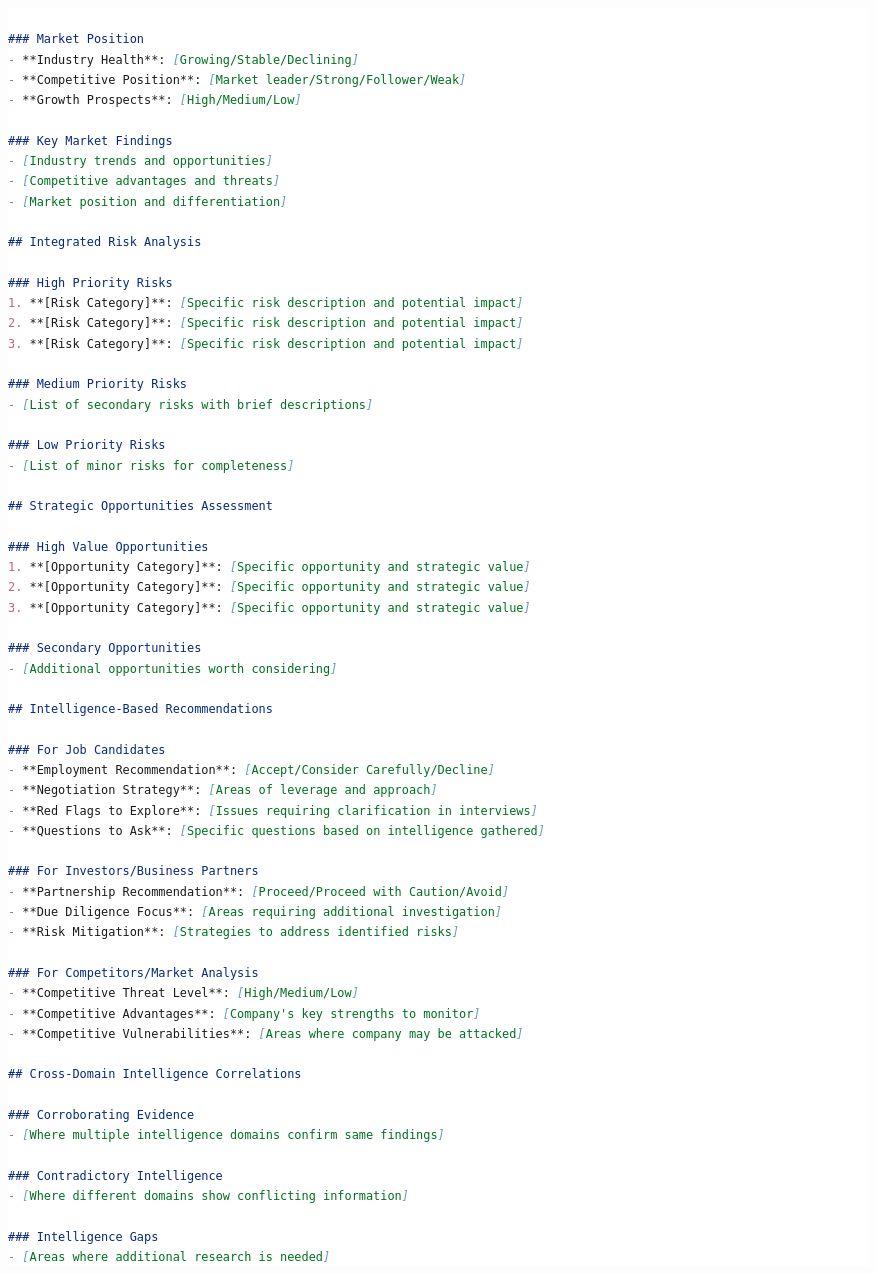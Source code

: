 ```markdown

### Market Position
- **Industry Health**: [Growing/Stable/Declining]
- **Competitive Position**: [Market leader/Strong/Follower/Weak]
- **Growth Prospects**: [High/Medium/Low]

### Key Market Findings
- [Industry trends and opportunities]
- [Competitive advantages and threats]
- [Market position and differentiation]

## Integrated Risk Analysis

### High Priority Risks
1. **[Risk Category]**: [Specific risk description and potential impact]
2. **[Risk Category]**: [Specific risk description and potential impact]
3. **[Risk Category]**: [Specific risk description and potential impact]

### Medium Priority Risks
- [List of secondary risks with brief descriptions]

### Low Priority Risks
- [List of minor risks for completeness]

## Strategic Opportunities Assessment

### High Value Opportunities
1. **[Opportunity Category]**: [Specific opportunity and strategic value]
2. **[Opportunity Category]**: [Specific opportunity and strategic value]
3. **[Opportunity Category]**: [Specific opportunity and strategic value]

### Secondary Opportunities
- [Additional opportunities worth considering]

## Intelligence-Based Recommendations

### For Job Candidates
- **Employment Recommendation**: [Accept/Consider Carefully/Decline]
- **Negotiation Strategy**: [Areas of leverage and approach]
- **Red Flags to Explore**: [Issues requiring clarification in interviews]
- **Questions to Ask**: [Specific questions based on intelligence gathered]

### For Investors/Business Partners
- **Partnership Recommendation**: [Proceed/Proceed with Caution/Avoid]
- **Due Diligence Focus**: [Areas requiring additional investigation]
- **Risk Mitigation**: [Strategies to address identified risks]

### For Competitors/Market Analysis
- **Competitive Threat Level**: [High/Medium/Low]
- **Competitive Advantages**: [Company's key strengths to monitor]
- **Competitive Vulnerabilities**: [Areas where company may be attacked]

## Cross-Domain Intelligence Correlations

### Corroborating Evidence
- [Where multiple intelligence domains confirm same findings]

### Contradictory Intelligence
- [Where different domains show conflicting information]

### Intelligence Gaps
- [Areas where additional research is needed]

```
